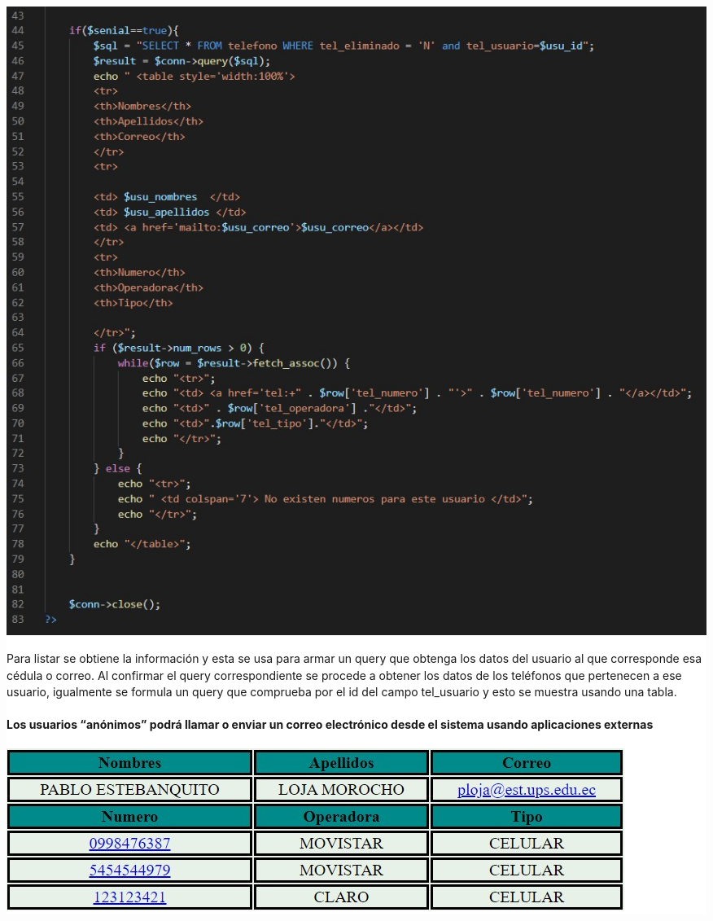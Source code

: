 ![1](/ImagenesReadme/14.jpg?raw=true "Title")

 
Para listar se obtiene la información y esta se usa para armar un query que obtenga los datos del usuario al que corresponde esa cédula o correo. Al confirmar el query correspondiente se procede a obtener los datos de los teléfonos que pertenecen a ese usuario, igualmente se formula un query que comprueba por el id del campo tel_usuario y esto se muestra usando una tabla.
#### Los usuarios “anónimos” podrá llamar o enviar un correo electrónico desde el sistema usando aplicaciones externas

![1](/ImagenesReadme/15.jpg?raw=true "Title") 
